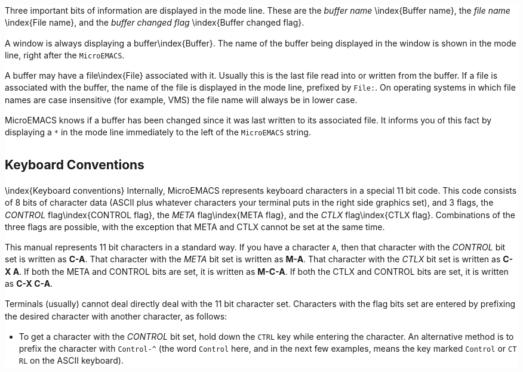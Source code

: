Three important bits of information are displayed in the mode line.
These are the *buffer name* \index{Buffer name},
the *file name* \index{File name},
and the *buffer changed flag* \index{Buffer changed flag}.

A window is always displaying a buffer\index{Buffer}.
The name of the buffer being
displayed in the window is shown in the mode line, right after the
`MicroEMACS`.

A buffer may have a file\index{File} associated with it.
Usually this is the last file read into or written from the
buffer. If a file is associated with the buffer, the name of the
file is displayed in the mode line, prefixed by `File:`.
On operating systems in which file names are case insensitive
(for example, VMS) the file name will always be in lower case.

MicroEMACS knows if a buffer has been changed since it was last
written to its associated file. It informs you of this fact by displaying
a `*` in the mode line immediately to the left of the `MicroEMACS`
string.

## Keyboard Conventions

\index{Keyboard conventions}
Internally, MicroEMACS represents keyboard characters in a special
11 bit code. This code consists of 8 bits of character data (ASCII plus
whatever characters your terminal puts in the right side graphics set), and
3 flags, the *CONTROL* flag\index{CONTROL flag},
the *META* flag\index{META flag},
and the *CTLX* flag\index{CTLX flag}.
Combinations of the three flags are possible, with the exception that
META and CTLX cannot be set at the same time.

This manual represents 11 bit characters in a standard way. If you
have a character `A`, then that character with
the *CONTROL* bit set is
written as **C-A**. That character with the
*META* bit set is written as **M-A**.
That character with the *CTLX* bit set is written as **C-X A**.
If both the META and CONTROL bits are set, it is written as **M-C-A**.
If both the CTLX and CONTROL bits are set, it is written as **C-X C-A**.

Terminals (usually) cannot deal directly deal with the 11 bit
character set.
Characters with the flag bits set are entered by prefixing the
desired character with another character, as follows:

* To get a character with the *CONTROL* bit set,
hold down the `CTRL` key while entering the character.
An alternative method
is to prefix the character with `Control-^` (the
word `Control` here, and in the next few examples, means the key marked
`Control` or `CTRL` on the ASCII keyboard).

